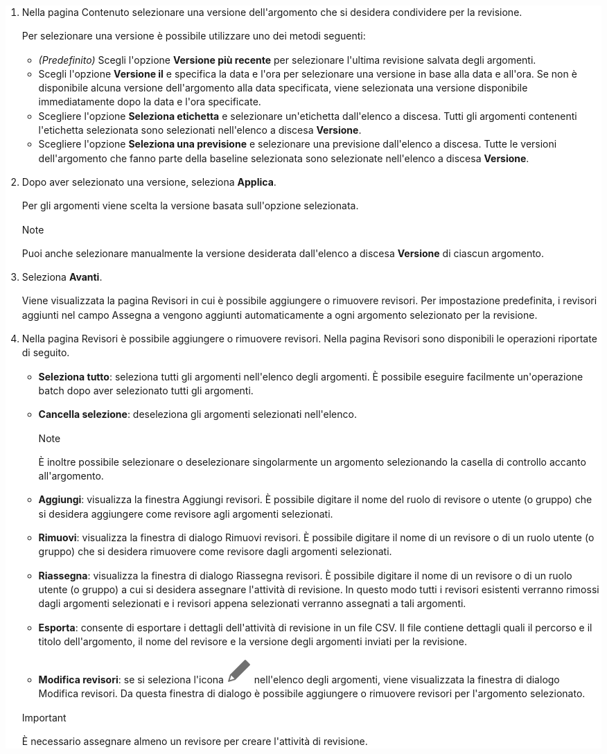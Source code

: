 1. Nella pagina Contenuto selezionare una versione dell&#39;argomento che si desidera condividere per la revisione.

   Per selezionare una versione è possibile utilizzare uno dei metodi seguenti:

   - *\(Predefinito\)* Scegli l&#39;opzione **Versione più recente** per selezionare l&#39;ultima revisione salvata degli argomenti.
   - Scegli l&#39;opzione **Versione il** e specifica la data e l&#39;ora per selezionare una versione in base alla data e all&#39;ora. Se non è disponibile alcuna versione dell&#39;argomento alla data specificata, viene selezionata una versione disponibile immediatamente dopo la data e l&#39;ora specificate.
   - Scegliere l&#39;opzione **Seleziona etichetta** e selezionare un&#39;etichetta dall&#39;elenco a discesa. Tutti gli argomenti contenenti l&#39;etichetta selezionata sono selezionati nell&#39;elenco a discesa **Versione**.
   - Scegliere l&#39;opzione **Seleziona una previsione** e selezionare una previsione dall&#39;elenco a discesa. Tutte le versioni dell&#39;argomento che fanno parte della baseline selezionata sono selezionate nell&#39;elenco a discesa **Versione**.
1. Dopo aver selezionato una versione, seleziona **Applica**.

   Per gli argomenti viene scelta la versione basata sull&#39;opzione selezionata.

   >[!NOTE]
   >
   > Puoi anche selezionare manualmente la versione desiderata dall&#39;elenco a discesa **Versione** di ciascun argomento.

1. Seleziona **Avanti**.

   Viene visualizzata la pagina Revisori in cui è possibile aggiungere o rimuovere revisori. Per impostazione predefinita, i revisori aggiunti nel campo Assegna a vengono aggiunti automaticamente a ogni argomento selezionato per la revisione.

1. Nella pagina Revisori è possibile aggiungere o rimuovere revisori. Nella pagina Revisori sono disponibili le operazioni riportate di seguito.

   - **Seleziona tutto**: seleziona tutti gli argomenti nell&#39;elenco degli argomenti. È possibile eseguire facilmente un&#39;operazione batch dopo aver selezionato tutti gli argomenti.
   - **Cancella selezione**: deseleziona gli argomenti selezionati nell&#39;elenco.

     >[!NOTE]
     >
     > È inoltre possibile selezionare o deselezionare singolarmente un argomento selezionando la casella di controllo accanto all&#39;argomento.

   - **Aggiungi**: visualizza la finestra Aggiungi revisori. È possibile digitare il nome del ruolo di revisore o utente \(o gruppo\) che si desidera aggiungere come revisore agli argomenti selezionati.
   - **Rimuovi**: visualizza la finestra di dialogo Rimuovi revisori. È possibile digitare il nome di un revisore o di un ruolo utente \(o gruppo\) che si desidera rimuovere come revisore dagli argomenti selezionati.
   - **Riassegna**: visualizza la finestra di dialogo Riassegna revisori. È possibile digitare il nome di un revisore o di un ruolo utente \(o gruppo\) a cui si desidera assegnare l&#39;attività di revisione. In questo modo tutti i revisori esistenti verranno rimossi dagli argomenti selezionati e i revisori appena selezionati verranno assegnati a tali argomenti.
   - **Esporta**: consente di esportare i dettagli dell&#39;attività di revisione in un file CSV. Il file contiene dettagli quali il percorso e il titolo dell&#39;argomento, il nome del revisore e la versione degli argomenti inviati per la revisione.
   - **Modifica revisori**: se si seleziona l&#39;icona ![](images/edit_pencil_icon.svg) nell&#39;elenco degli argomenti, viene visualizzata la finestra di dialogo Modifica revisori. Da questa finestra di dialogo è possibile aggiungere o rimuovere revisori per l&#39;argomento selezionato.
   >[!IMPORTANT]
   >
   > È necessario assegnare almeno un revisore per creare l&#39;attività di revisione.

